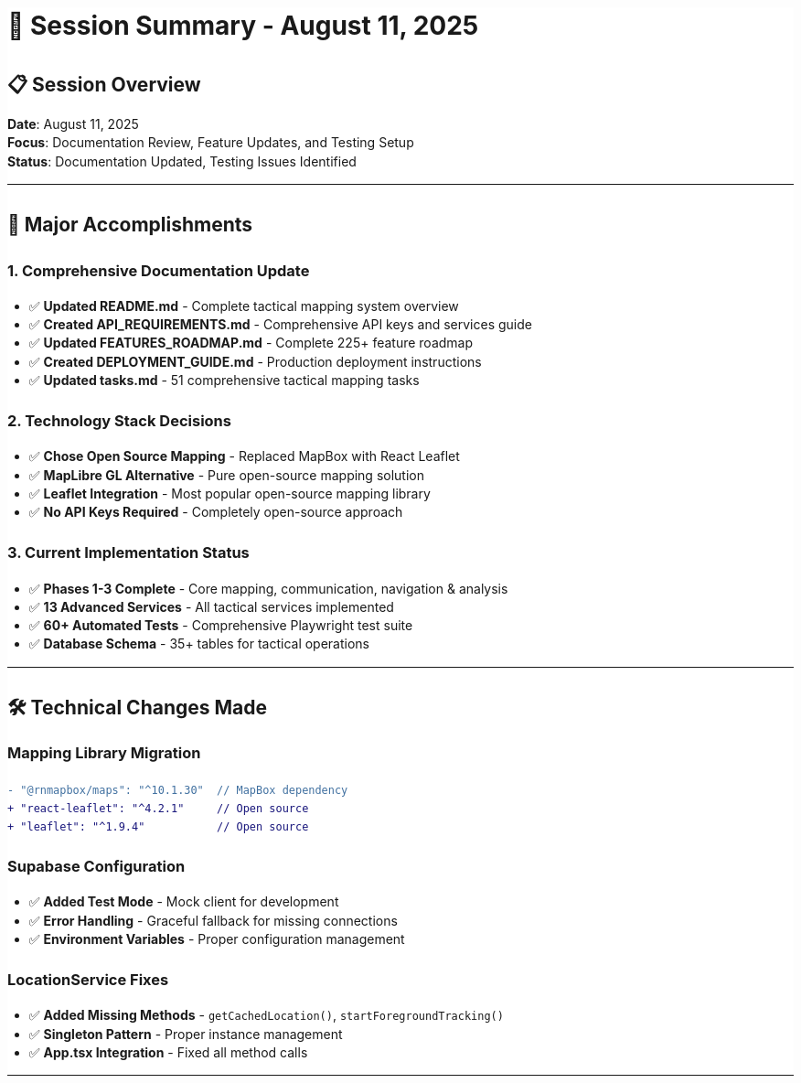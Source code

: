 # 🎯 Session Summary - August 11, 2025

## 📋 **Session Overview**

**Date**: August 11, 2025  
**Focus**: Documentation Review, Feature Updates, and Testing Setup  
**Status**: Documentation Updated, Testing Issues Identified  

---

## 🎉 **Major Accomplishments**

### **1. Comprehensive Documentation Update**
- ✅ **Updated README.md** - Complete tactical mapping system overview
- ✅ **Created API_REQUIREMENTS.md** - Comprehensive API keys and services guide
- ✅ **Updated FEATURES_ROADMAP.md** - Complete 225+ feature roadmap
- ✅ **Created DEPLOYMENT_GUIDE.md** - Production deployment instructions
- ✅ **Updated tasks.md** - 51 comprehensive tactical mapping tasks

### **2. Technology Stack Decisions**
- ✅ **Chose Open Source Mapping** - Replaced MapBox with React Leaflet
- ✅ **MapLibre GL Alternative** - Pure open-source mapping solution
- ✅ **Leaflet Integration** - Most popular open-source mapping library
- ✅ **No API Keys Required** - Completely open-source approach

### **3. Current Implementation Status**
- ✅ **Phases 1-3 Complete** - Core mapping, communication, navigation & analysis
- ✅ **13 Advanced Services** - All tactical services implemented
- ✅ **60+ Automated Tests** - Comprehensive Playwright test suite
- ✅ **Database Schema** - 35+ tables for tactical operations

---

## 🛠️ **Technical Changes Made**

### **Mapping Library Migration**
```diff
- "@rnmapbox/maps": "^10.1.30"  // MapBox dependency
+ "react-leaflet": "^4.2.1"     // Open source
+ "leaflet": "^1.9.4"           // Open source
```

### **Supabase Configuration**
- ✅ **Added Test Mode** - Mock client for development
- ✅ **Error Handling** - Graceful fallback for missing connections
- ✅ **Environment Variables** - Proper configuration management

### **LocationService Fixes**
- ✅ **Added Missing Methods** - `getCachedLocation()`, `startForegroundTracking()`
- ✅ **Singleton Pattern** - Proper instance management
- ✅ **App.tsx Integration** - Fixed all method calls

---